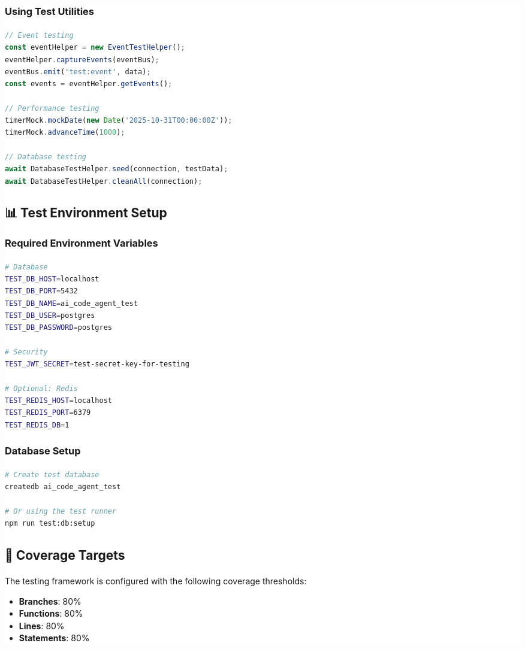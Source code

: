 ### Using Test Utilities
```typescript
// Event testing
const eventHelper = new EventTestHelper();
eventHelper.captureEvents(eventBus);
eventBus.emit('test:event', data);
const events = eventHelper.getEvents();

// Performance testing
timerMock.mockDate(new Date('2025-10-31T00:00:00Z'));
timerMock.advanceTime(1000);

// Database testing
await DatabaseTestHelper.seed(connection, testData);
await DatabaseTestHelper.cleanAll(connection);
```

## 📊 Test Environment Setup

### Required Environment Variables
```bash
# Database
TEST_DB_HOST=localhost
TEST_DB_PORT=5432
TEST_DB_NAME=ai_code_agent_test
TEST_DB_USER=postgres
TEST_DB_PASSWORD=postgres

# Security
TEST_JWT_SECRET=test-secret-key-for-testing

# Optional: Redis
TEST_REDIS_HOST=localhost
TEST_REDIS_PORT=6379
TEST_REDIS_DB=1
```

### Database Setup
```bash
# Create test database
createdb ai_code_agent_test

# Or using the test runner
npm run test:db:setup
```

## 🎯 Coverage Targets

The testing framework is configured with the following coverage thresholds:
- **Branches**: 80%
- **Functions**: 80%
- **Lines**: 80%
- **Statements**: 80%
